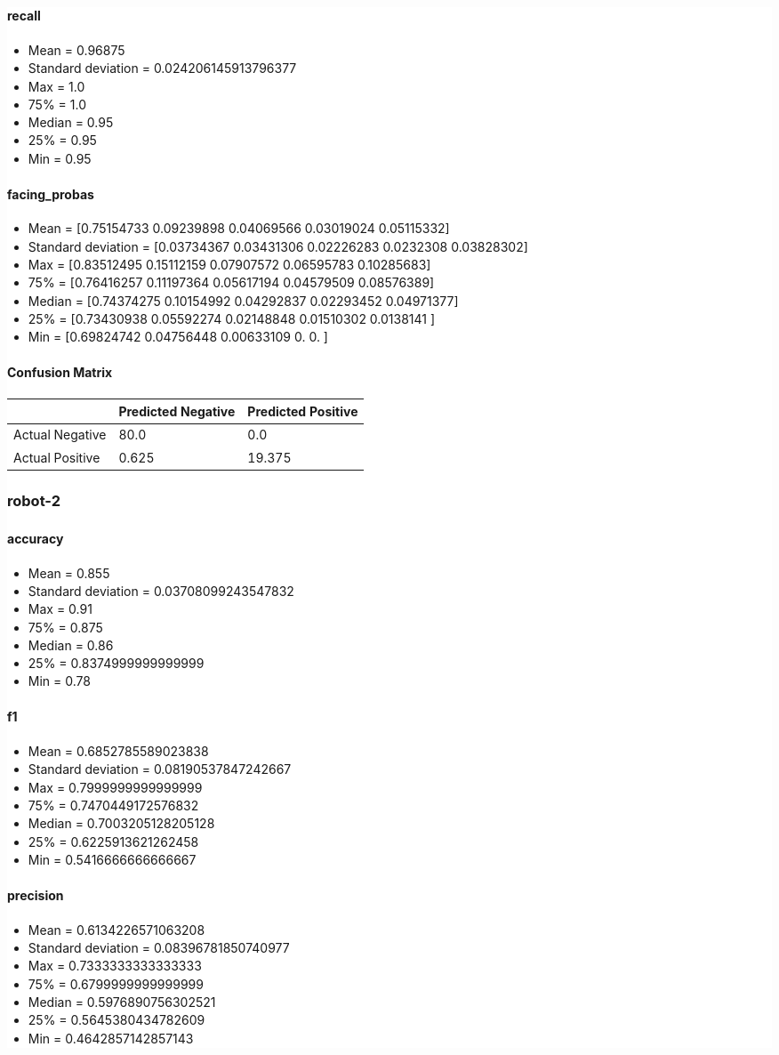 #### recall
- Mean = 0.96875
- Standard deviation = 0.024206145913796377
- Max = 1.0
- 75% = 1.0
- Median = 0.95
- 25% = 0.95
- Min = 0.95

#### facing_probas
- Mean = [0.75154733 0.09239898 0.04069566 0.03019024 0.05115332]
- Standard deviation = [0.03734367 0.03431306 0.02226283 0.0232308  0.03828302]
- Max = [0.83512495 0.15112159 0.07907572 0.06595783 0.10285683]
- 75% = [0.76416257 0.11197364 0.05617194 0.04579509 0.08576389]
- Median = [0.74374275 0.10154992 0.04292837 0.02293452 0.04971377]
- 25% = [0.73430938 0.05592274 0.02148848 0.01510302 0.0138141 ]
- Min = [0.69824742 0.04756448 0.00633109 0.         0.        ]

#### Confusion Matrix
|  | Predicted Negative | Predicted Positive |
| --- | --- | --- |
| Actual Negative | 80.0 | 0.0 |
| Actual Positive | 0.625 | 19.375 |

### robot-2
#### accuracy
- Mean = 0.855
- Standard deviation = 0.03708099243547832
- Max = 0.91
- 75% = 0.875
- Median = 0.86
- 25% = 0.8374999999999999
- Min = 0.78

#### f1
- Mean = 0.6852785589023838
- Standard deviation = 0.08190537847242667
- Max = 0.7999999999999999
- 75% = 0.7470449172576832
- Median = 0.7003205128205128
- 25% = 0.6225913621262458
- Min = 0.5416666666666667

#### precision
- Mean = 0.6134226571063208
- Standard deviation = 0.08396781850740977
- Max = 0.7333333333333333
- 75% = 0.6799999999999999
- Median = 0.5976890756302521
- 25% = 0.5645380434782609
- Min = 0.4642857142857143
